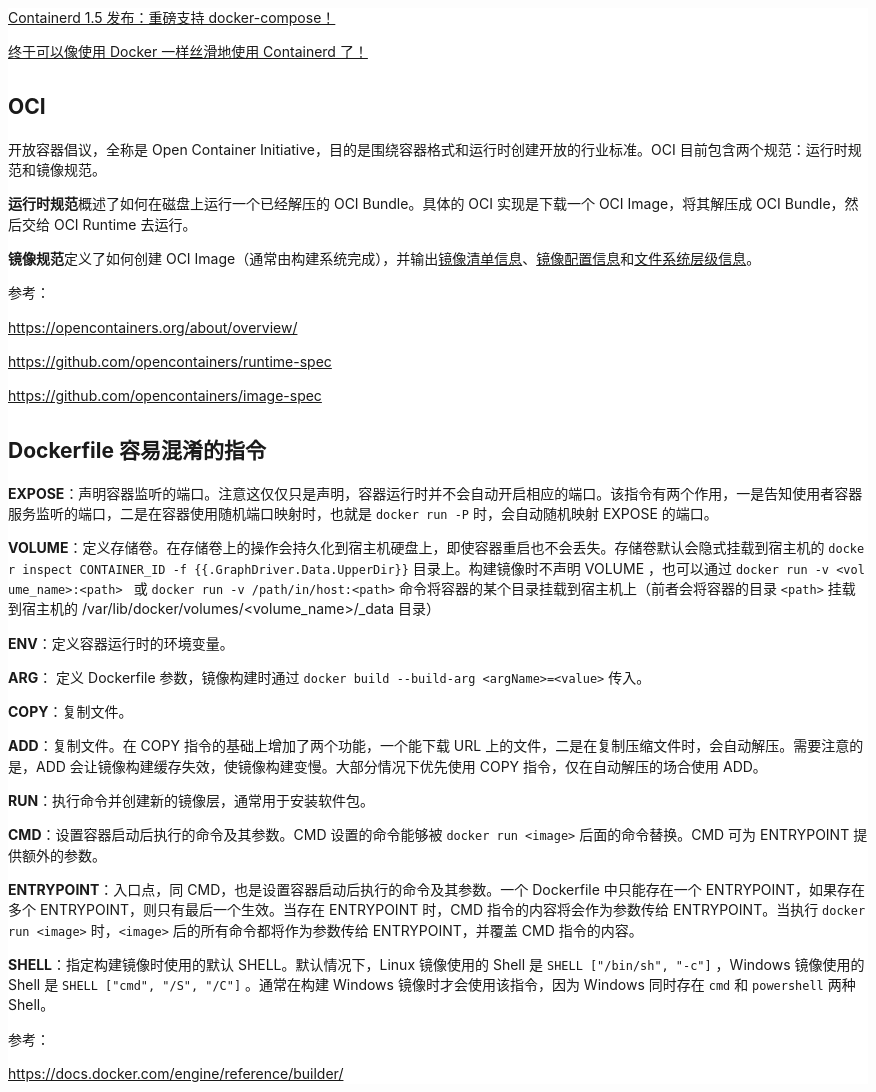 [Containerd 1.5 发布：重磅支持 docker-compose！](https://www.oschina.net/news/141038/containerd-1-5-released)

[终于可以像使用 Docker 一样丝滑地使用 Containerd 了！](https://www.infoq.cn/article/4fywdLmCo9qSRVKcWaZ4)

## OCI

开放容器倡议，全称是 Open Container Initiative，目的是围绕容器格式和运行时创建开放的行业标准。OCI 目前包含两个规范：运行时规范和镜像规范。

**运行时规范**概述了如何在磁盘上运行一个已经解压的 OCI Bundle。具体的 OCI 实现是下载一个 OCI Image，将其解压成 OCI Bundle，然后交给 OCI Runtime 去运行。

**镜像规范**定义了如何创建 OCI Image（通常由构建系统完成），并输出[镜像清单信息](https://github.com/opencontainers/image-spec/blob/master/manifest.md)、[镜像配置信息](https://github.com/opencontainers/image-spec/blob/master/config.md)和[文件系统层级信息](https://github.com/opencontainers/image-spec/blob/master/layer.md)。

参考：

https://opencontainers.org/about/overview/

https://github.com/opencontainers/runtime-spec

https://github.com/opencontainers/image-spec

## Dockerfile 容易混淆的指令

**EXPOSE**：声明容器监听的端口。注意这仅仅只是声明，容器运行时并不会自动开启相应的端口。该指令有两个作用，一是告知使用者容器服务监听的端口，二是在容器使用随机端口映射时，也就是 `docker run -P` 时，会自动随机映射 EXPOSE 的端口。

**VOLUME**：定义存储卷。在存储卷上的操作会持久化到宿主机硬盘上，即使容器重启也不会丢失。存储卷默认会隐式挂载到宿主机的 `docker inspect CONTAINER_ID -f {{.GraphDriver.Data.UpperDir}}` 目录上。构建镜像时不声明 VOLUME ，也可以通过 `docker run -v <volume_name>:<path> ` 或 `docker run -v /path/in/host:<path>` 命令将容器的某个目录挂载到宿主机上（前者会将容器的目录 `<path>` 挂载到宿主机的 /var/lib/docker/volumes/<volume_name>/_data 目录）

**ENV**：定义容器运行时的环境变量。

**ARG**： 定义 Dockerfile 参数，镜像构建时通过 `docker build --build-arg <argName>=<value>` 传入。

**COPY**：复制文件。

**ADD**：复制文件。在 COPY 指令的基础上增加了两个功能，一个能下载 URL 上的文件，二是在复制压缩文件时，会自动解压。需要注意的是，ADD 会让镜像构建缓存失效，使镜像构建变慢。大部分情况下优先使用 COPY 指令，仅在自动解压的场合使用 ADD。

**RUN**：执行命令并创建新的镜像层，通常用于安装软件包。

**CMD**：设置容器启动后执行的命令及其参数。CMD 设置的命令能够被 `docker run <image>` 后面的命令替换。CMD 可为 ENTRYPOINT 提供额外的参数。

**ENTRYPOINT**：入口点，同 CMD，也是设置容器启动后执行的命令及其参数。一个 Dockerfile 中只能存在一个 ENTRYPOINT，如果存在多个 ENTRYPOINT，则只有最后一个生效。当存在 ENTRYPOINT 时，CMD 指令的内容将会作为参数传给 ENTRYPOINT。当执行 `docker run <image>` 时，`<image>` 后的所有命令都将作为参数传给 ENTRYPOINT，并覆盖 CMD 指令的内容。

**SHELL**：指定构建镜像时使用的默认 SHELL。默认情况下，Linux 镜像使用的 Shell 是 `SHELL ["/bin/sh", "-c"]` ，Windows 镜像使用的 Shell 是 `SHELL ["cmd", "/S", "/C"]` 。通常在构建 Windows 镜像时才会使用该指令，因为 Windows 同时存在  `cmd` 和 `powershell` 两种 Shell。



参考：

https://docs.docker.com/engine/reference/builder/
